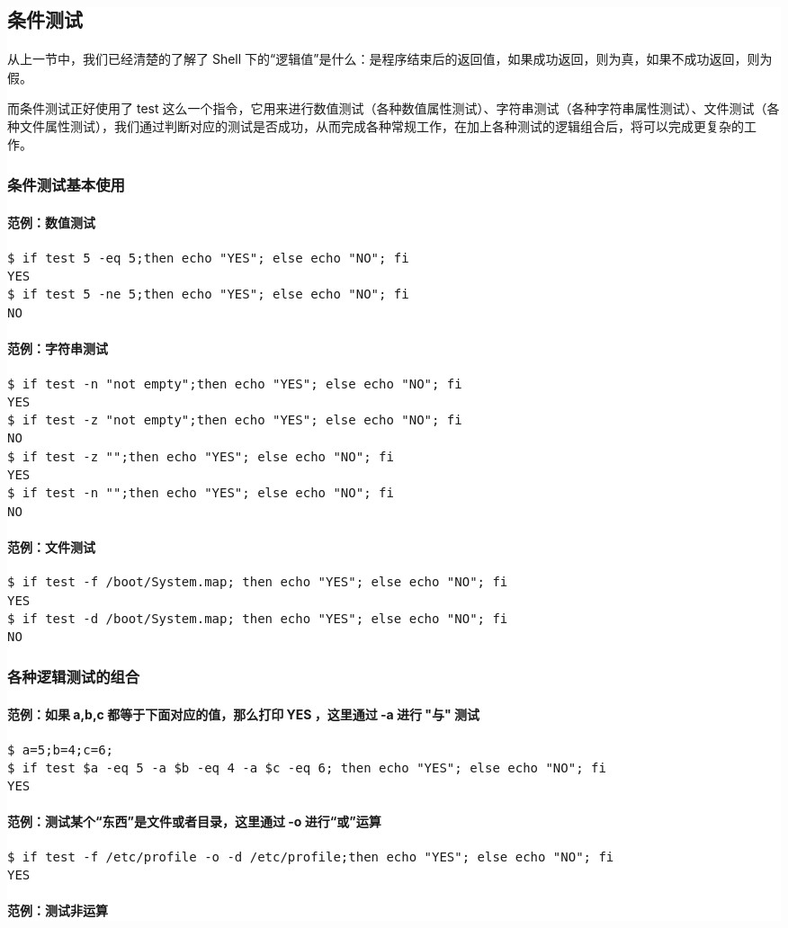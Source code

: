## 条件测试

从上一节中，我们已经清楚的了解了 Shell 下的“逻辑值”是什么：是程序结束后的返回值，如果成功返回，则为真，如果不成功返回，则为假。

而条件测试正好使用了 test 这么一个指令，它用来进行数值测试（各种数值属性测试）、字符串测试（各种字符串属性测试）、文件测试（各种文件属性测试），我们通过判断对应的测试是否成功，从而完成各种常规工作，在加上各种测试的逻辑组合后，将可以完成更复杂的工作。

### 条件测试基本使用

#### 范例：数值测试

<pre>$ if test 5 -eq 5;then echo "YES"; else echo "NO"; fi
YES
$ if test 5 -ne 5;then echo "YES"; else echo "NO"; fi
NO
</pre>

#### 范例：字符串测试

<pre>$ if test -n "not empty";then echo "YES"; else echo "NO"; fi
YES
$ if test -z "not empty";then echo "YES"; else echo "NO"; fi
NO
$ if test -z "";then echo "YES"; else echo "NO"; fi
YES
$ if test -n "";then echo "YES"; else echo "NO"; fi
NO
</pre>

#### 范例：文件测试

<pre>$ if test -f /boot/System.map; then echo "YES"; else echo "NO"; fi
YES
$ if test -d /boot/System.map; then echo "YES"; else echo "NO"; fi
NO
</pre>

### 各种逻辑测试的组合

#### 范例：如果 a,b,c 都等于下面对应的值，那么打印 YES ，这里通过 -a 进行 "与" 测试

<pre>$ a=5;b=4;c=6;
$ if test $a -eq 5 -a $b -eq 4 -a $c -eq 6; then echo "YES"; else echo "NO"; fi
YES
</pre>

#### 范例：测试某个“东西”是文件或者目录，这里通过 -o 进行“或”运算

<pre>$ if test -f /etc/profile -o -d /etc/profile;then echo "YES"; else echo "NO"; fi
YES
</pre>

#### 范例：测试非运算
